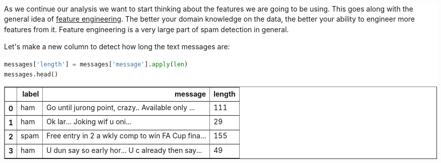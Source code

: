 </div>



As we continue our analysis we want to start thinking about the features we are going to be using. This goes along with the general idea of [feature engineering](https://en.wikipedia.org/wiki/Feature_engineering). The better your domain knowledge on the data, the better your ability to engineer more features from it. Feature engineering is a very large part of spam detection in general.

Let's make a new column to detect how long the text messages are:


```python
messages['length'] = messages['message'].apply(len)
messages.head()
```




<div>
<style scoped>
    .dataframe tbody tr th:only-of-type {
        vertical-align: middle;
    }

    .dataframe tbody tr th {
        vertical-align: top;
    }

    .dataframe thead th {
        text-align: right;
    }
</style>
<table border="1" class="dataframe">
  <thead>
    <tr style="text-align: right;">
      <th></th>
      <th>label</th>
      <th>message</th>
      <th>length</th>
    </tr>
  </thead>
  <tbody>
    <tr>
      <th>0</th>
      <td>ham</td>
      <td>Go until jurong point, crazy.. Available only ...</td>
      <td>111</td>
    </tr>
    <tr>
      <th>1</th>
      <td>ham</td>
      <td>Ok lar... Joking wif u oni...</td>
      <td>29</td>
    </tr>
    <tr>
      <th>2</th>
      <td>spam</td>
      <td>Free entry in 2 a wkly comp to win FA Cup fina...</td>
      <td>155</td>
    </tr>
    <tr>
      <th>3</th>
      <td>ham</td>
      <td>U dun say so early hor... U c already then say...</td>
      <td>49</td>
    </tr>
    <tr>
